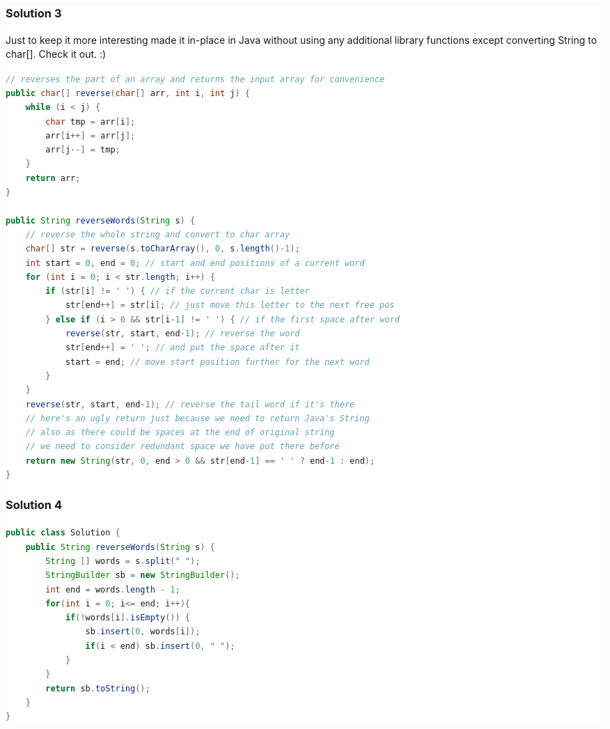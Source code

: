 ### Solution 3
Just to keep it more interesting made it in-place in Java without using any additional library functions except converting String to char[]. Check it out. :)

```java
// reverses the part of an array and returns the input array for convenience
public char[] reverse(char[] arr, int i, int j) {
    while (i < j) {
        char tmp = arr[i];
        arr[i++] = arr[j];
        arr[j--] = tmp;
    }
    return arr;
}

public String reverseWords(String s) {
    // reverse the whole string and convert to char array
    char[] str = reverse(s.toCharArray(), 0, s.length()-1);
    int start = 0, end = 0; // start and end positions of a current word
    for (int i = 0; i < str.length; i++) {
        if (str[i] != ' ') { // if the current char is letter 
            str[end++] = str[i]; // just move this letter to the next free pos
        } else if (i > 0 && str[i-1] != ' ') { // if the first space after word
            reverse(str, start, end-1); // reverse the word
            str[end++] = ' '; // and put the space after it
            start = end; // move start position further for the next word
        }
    }
    reverse(str, start, end-1); // reverse the tail word if it's there
    // here's an ugly return just because we need to return Java's String
    // also as there could be spaces at the end of original string 
    // we need to consider redundant space we have put there before
    return new String(str, 0, end > 0 && str[end-1] == ' ' ? end-1 : end);
}
```

### Solution 4
```java
public class Solution {
    public String reverseWords(String s) {
        String [] words = s.split(" ");
        StringBuilder sb = new StringBuilder();
        int end = words.length - 1;
        for(int i = 0; i<= end; i++){
            if(!words[i].isEmpty()) {
                sb.insert(0, words[i]);
                if(i < end) sb.insert(0, " ");
            }
        }
        return sb.toString();
    }
}
```
